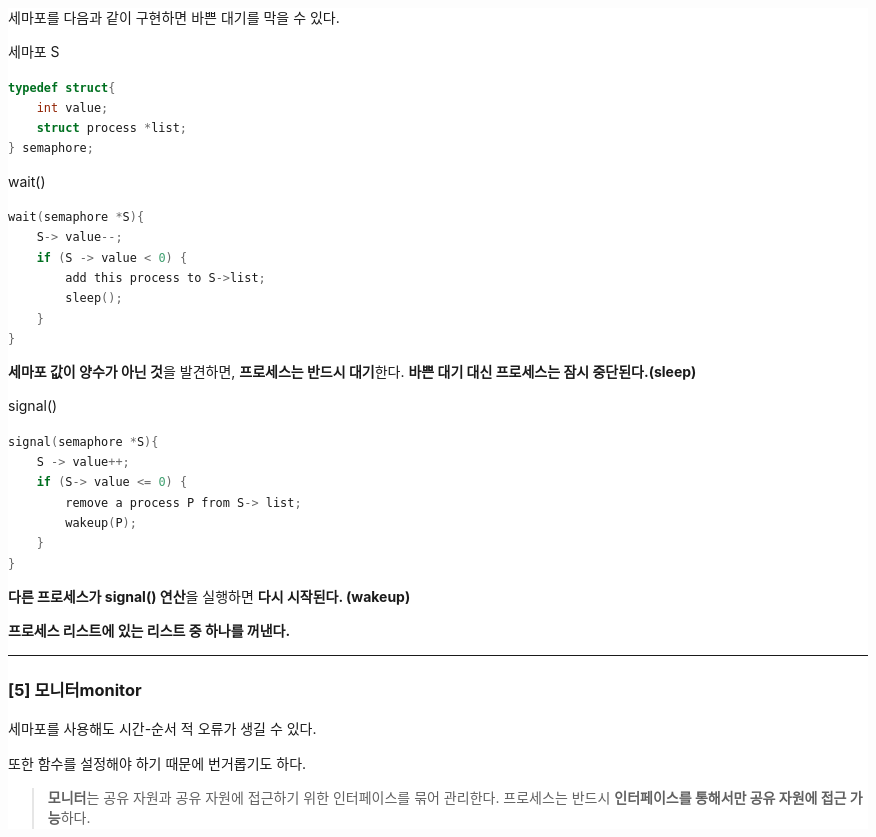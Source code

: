 세마포를 다음과 같이 구현하면 바쁜 대기를 막을 수 있다.

세마포 S

```c
typedef struct{
	int value;
	struct process *list;
} semaphore;
```

wait()

```c
wait(semaphore *S){
	S-> value--;
	if (S -> value < 0) {
		add this process to S->list;
		sleep();
	}
}
```

**세마포 값이 양수가 아닌 것**을 발견하면, **프로세스는 반드시 대기**한다. **바쁜 대기 대신 프로세스는 잠시 중단된다.(sleep)**

signal()

```c
signal(semaphore *S){
	S -> value++;
	if (S-> value <= 0) {
		remove a process P from S-> list;
		wakeup(P);
	}
}
```

**다른 프로세스가 signal() 연산**을 실행하면 **다시 시작된다. (wakeup)**

**프로세스 리스트에 있는 리스트 중 하나를 꺼낸다.**

---

### [5] 모니터monitor

세마포를 사용해도 시간-순서 적 오류가 생길 수 있다.

또한 함수를 설정해야 하기 때문에 번거롭기도 하다.

> **모니터**는 공유 자원과 공유 자원에 접근하기 위한 인터페이스를 묶어 관리한다. 프로세스는 반드시 **인터페이스를 통해서만 공유 자원에 접근 가능**하다.
> 
